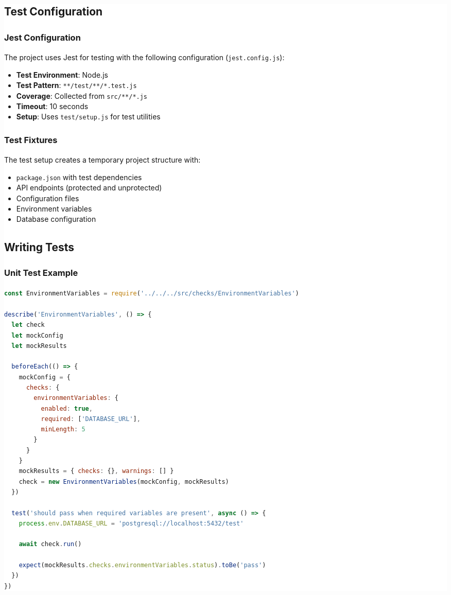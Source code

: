 ## Test Configuration

### Jest Configuration
The project uses Jest for testing with the following configuration (`jest.config.js`):

- **Test Environment**: Node.js
- **Test Pattern**: `**/test/**/*.test.js`
- **Coverage**: Collected from `src/**/*.js`
- **Timeout**: 10 seconds
- **Setup**: Uses `test/setup.js` for test utilities

### Test Fixtures
The test setup creates a temporary project structure with:

- `package.json` with test dependencies
- API endpoints (protected and unprotected)
- Configuration files
- Environment variables
- Database configuration

## Writing Tests

### Unit Test Example

```javascript
const EnvironmentVariables = require('../../../src/checks/EnvironmentVariables')

describe('EnvironmentVariables', () => {
  let check
  let mockConfig
  let mockResults

  beforeEach(() => {
    mockConfig = {
      checks: {
        environmentVariables: {
          enabled: true,
          required: ['DATABASE_URL'],
          minLength: 5
        }
      }
    }
    mockResults = { checks: {}, warnings: [] }
    check = new EnvironmentVariables(mockConfig, mockResults)
  })

  test('should pass when required variables are present', async () => {
    process.env.DATABASE_URL = 'postgresql://localhost:5432/test'
    
    await check.run()
    
    expect(mockResults.checks.environmentVariables.status).toBe('pass')
  })
})
```

